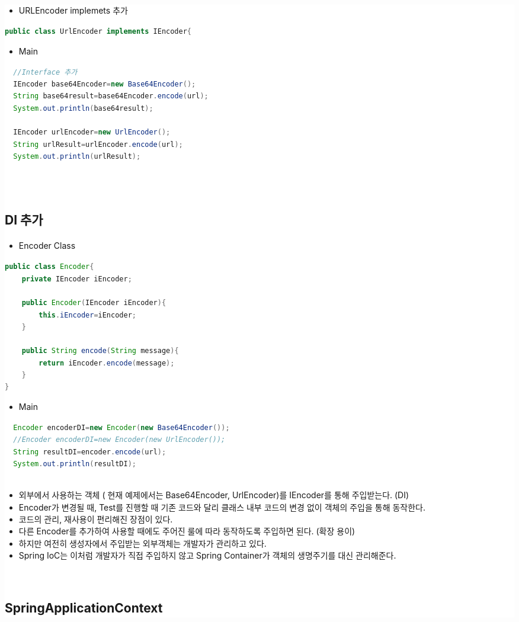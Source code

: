 - URLEncoder implemets 추가
```java
public class UrlEncoder implements IEncoder{
```

- Main
```java
  //Interface 추가
  IEncoder base64Encoder=new Base64Encoder();
  String base64result=base64Encoder.encode(url);
  System.out.println(base64result);

  IEncoder urlEncoder=new UrlEncoder();
  String urlResult=urlEncoder.encode(url);
  System.out.println(urlResult);
```

<br><br>

## DI 추가

- Encoder Class
```java
public class Encoder{
    private IEncoder iEncoder;

    public Encoder(IEncoder iEncoder){
        this.iEncoder=iEncoder;
    }

    public String encode(String message){
        return iEncoder.encode(message);
    }
}
```
- Main
```java
  Encoder encoderDI=new Encoder(new Base64Encoder());
  //Encoder encoderDI=new Encoder(new UrlEncoder());
  String resultDI=encoder.encode(url);
  System.out.println(resultDI);
        
```
- 외부에서 사용하는 객체 ( 현재 예제에서는 Base64Encoder, UrlEncoder)를 IEncoder를 통해 주입받는다. (DI)
- Encoder가 변경될 때, Test를 진행할 때 기존 코드와 달리 클래스 내부 코드의 변경 없이 객체의 주입을 통해 동작한다.
- 코드의 관리, 재사용이 편리해진 장점이 있다.
- 다른 Encoder를 추가하여 사용할 때에도 주어진 룰에 따라 동작하도록 주입하면 된다. (확장 용이)
- 하지만 여전히 생성자에서 주입받는 외부객체는 개발자가 관리하고 있다.
- Spring IoC는 이처럼 개발자가 직접 주입하지 않고 Spring Container가 객체의 생명주기를 대신 관리해준다.

<br>

## SpringApplicationContext
